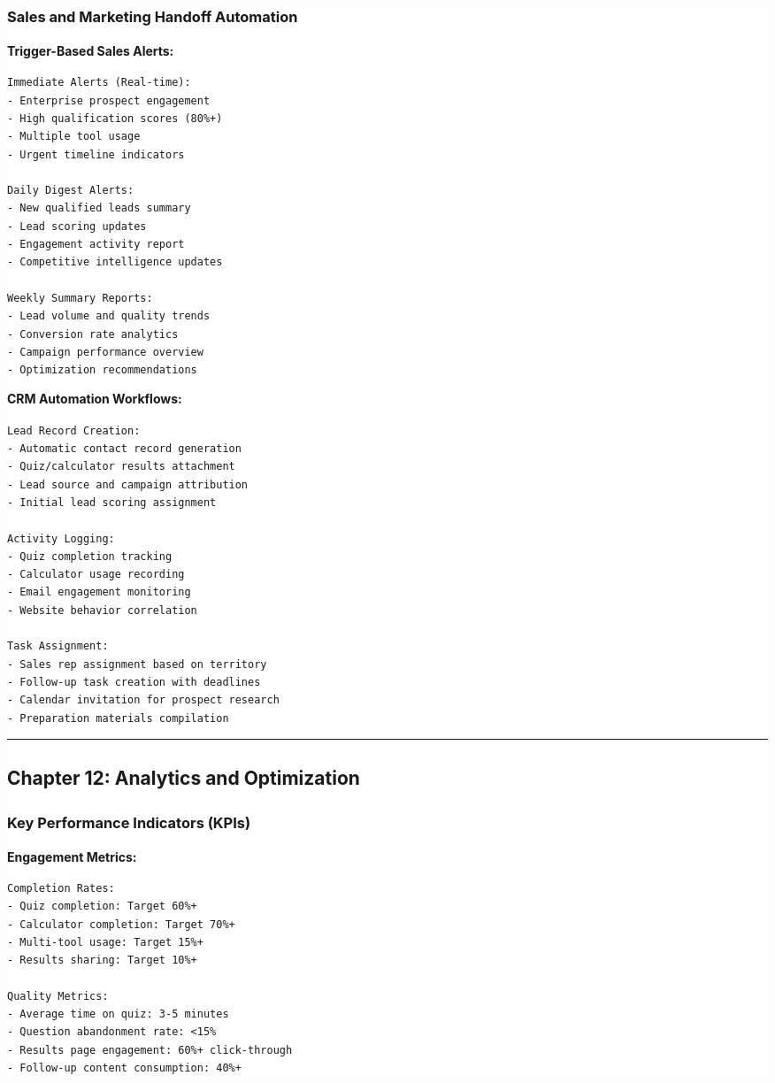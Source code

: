 ### Sales and Marketing Handoff Automation

**Trigger-Based Sales Alerts:**
```
Immediate Alerts (Real-time):
- Enterprise prospect engagement
- High qualification scores (80%+)
- Multiple tool usage
- Urgent timeline indicators

Daily Digest Alerts:
- New qualified leads summary
- Lead scoring updates
- Engagement activity report
- Competitive intelligence updates

Weekly Summary Reports:
- Lead volume and quality trends
- Conversion rate analytics
- Campaign performance overview
- Optimization recommendations
```

**CRM Automation Workflows:**
```
Lead Record Creation:
- Automatic contact record generation
- Quiz/calculator results attachment
- Lead source and campaign attribution
- Initial lead scoring assignment

Activity Logging:
- Quiz completion tracking
- Calculator usage recording
- Email engagement monitoring
- Website behavior correlation

Task Assignment:
- Sales rep assignment based on territory
- Follow-up task creation with deadlines
- Calendar invitation for prospect research
- Preparation materials compilation
```

---

## Chapter 12: Analytics and Optimization

### Key Performance Indicators (KPIs)

**Engagement Metrics:**
```
Completion Rates:
- Quiz completion: Target 60%+
- Calculator completion: Target 70%+
- Multi-tool usage: Target 15%+
- Results sharing: Target 10%+

Quality Metrics:
- Average time on quiz: 3-5 minutes
- Question abandonment rate: <15%
- Results page engagement: 60%+ click-through
- Follow-up content consumption: 40%+
```
